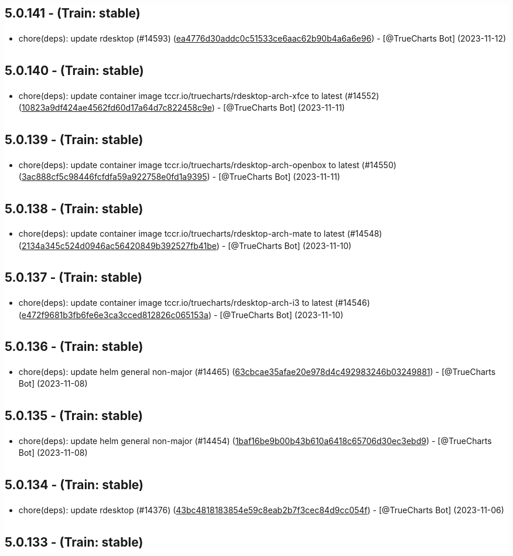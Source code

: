 ## 5.0.141 - (Train: stable)

- chore(deps): update rdesktop (#14593) ([ea4776d30addc0c51533ce6aac62b90b4a6a6e96](https://github.com/truecharts/charts/commit/ea4776d30addc0c51533ce6aac62b90b4a6a6e96)) - [@TrueCharts Bot] (2023-11-12)

## 5.0.140 - (Train: stable)

- chore(deps): update container image tccr.io/truecharts/rdesktop-arch-xfce to latest (#14552) ([10823a9df424ae4562fd60d17a64d7c822458c9e](https://github.com/truecharts/charts/commit/10823a9df424ae4562fd60d17a64d7c822458c9e)) - [@TrueCharts Bot] (2023-11-11)

## 5.0.139 - (Train: stable)

- chore(deps): update container image tccr.io/truecharts/rdesktop-arch-openbox to latest (#14550) ([3ac888cf5c98446fcfdfa59a922758e0fd1a9395](https://github.com/truecharts/charts/commit/3ac888cf5c98446fcfdfa59a922758e0fd1a9395)) - [@TrueCharts Bot] (2023-11-11)

## 5.0.138 - (Train: stable)

- chore(deps): update container image tccr.io/truecharts/rdesktop-arch-mate to latest (#14548) ([2134a345c524d0946ac56420849b392527fb41be](https://github.com/truecharts/charts/commit/2134a345c524d0946ac56420849b392527fb41be)) - [@TrueCharts Bot] (2023-11-10)

## 5.0.137 - (Train: stable)

- chore(deps): update container image tccr.io/truecharts/rdesktop-arch-i3 to latest (#14546) ([e472f9681b3fb6fe6e3ca3cced812826c065153a](https://github.com/truecharts/charts/commit/e472f9681b3fb6fe6e3ca3cced812826c065153a)) - [@TrueCharts Bot] (2023-11-10)

## 5.0.136 - (Train: stable)

- chore(deps): update helm general non-major (#14465) ([63cbcae35afae20e978d4c492983246b03249881](https://github.com/truecharts/charts/commit/63cbcae35afae20e978d4c492983246b03249881)) - [@TrueCharts Bot] (2023-11-08)

## 5.0.135 - (Train: stable)

- chore(deps): update helm general non-major (#14454) ([1baf16be9b00b43b610a6418c65706d30ec3ebd9](https://github.com/truecharts/charts/commit/1baf16be9b00b43b610a6418c65706d30ec3ebd9)) - [@TrueCharts Bot] (2023-11-08)

## 5.0.134 - (Train: stable)

- chore(deps): update rdesktop (#14376) ([43bc4818183854e59c8eab2b7f3cec84d9cc054f](https://github.com/truecharts/charts/commit/43bc4818183854e59c8eab2b7f3cec84d9cc054f)) - [@TrueCharts Bot] (2023-11-06)

## 5.0.133 - (Train: stable)
